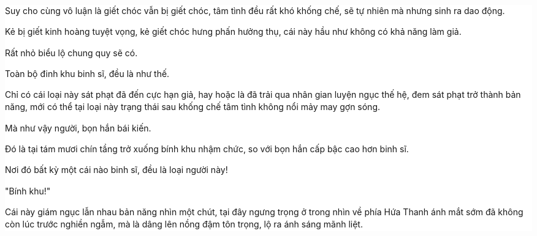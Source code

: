 Suy cho cùng vô luận là giết chóc vẫn bị giết chóc, tâm tình đều rất khó khống chế, sẽ tự nhiên mà nhưng sinh ra dao động.

Kẻ bị giết kinh hoàng tuyệt vọng, kẻ giết chóc hưng phấn hưởng thụ, cái này hầu như không có khả năng làm giả.

Rất nhỏ biểu lộ chung quy sẽ có.

Toàn bộ đinh khu binh sĩ, đều là như thế.

Chỉ có cái loại này sát phạt đã đến cực hạn giả, hay hoặc là đã trải qua nhân gian luyện ngục thế hệ, đem sát phạt trở thành bản năng, mới có thể tại loại này trạng thái sau khống chế tâm tình không nổi mảy may gợn sóng.

Mà như vậy người, bọn hắn bái kiến.

Đó là tại tám mươi chín tầng trở xuống bính khu nhậm chức, so với bọn hắn cấp bậc cao hơn binh sĩ.

Nơi đó bất kỳ một cái nào binh sĩ, đều là loại người này!

"Bính khu!"

Cái này giám ngục lẫn nhau bản năng nhìn một chút, tại đây ngưng trọng ở trong nhìn về phía Hứa Thanh ánh mắt sớm đã không còn lúc trước nghiền ngẫm, mà là dâng lên nồng đậm tôn trọng, lộ ra ánh sáng mãnh liệt.




